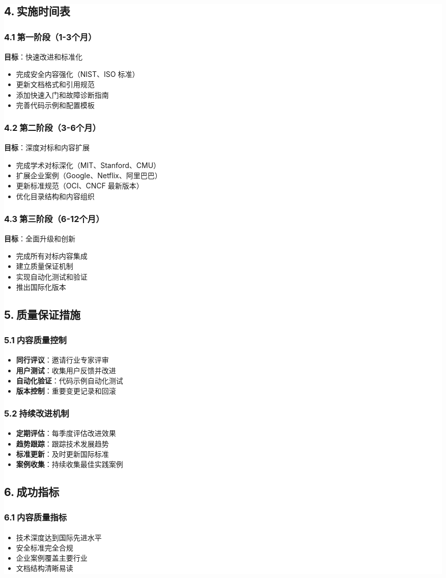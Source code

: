 ## 4. 实施时间表

### 4.1 第一阶段（1-3个月）

**目标**：快速改进和标准化

- 完成安全内容强化（NIST、ISO 标准）
- 更新文档格式和引用规范
- 添加快速入门和故障诊断指南
- 完善代码示例和配置模板

### 4.2 第二阶段（3-6个月）

**目标**：深度对标和内容扩展

- 完成学术对标深化（MIT、Stanford、CMU）
- 扩展企业案例（Google、Netflix、阿里巴巴）
- 更新标准规范（OCI、CNCF 最新版本）
- 优化目录结构和内容组织

### 4.3 第三阶段（6-12个月）

**目标**：全面升级和创新

- 完成所有对标内容集成
- 建立质量保证机制
- 实现自动化测试和验证
- 推出国际化版本

## 5. 质量保证措施

### 5.1 内容质量控制

- **同行评议**：邀请行业专家评审
- **用户测试**：收集用户反馈并改进
- **自动化验证**：代码示例自动化测试
- **版本控制**：重要变更记录和回滚

### 5.2 持续改进机制

- **定期评估**：每季度评估改进效果
- **趋势跟踪**：跟踪技术发展趋势
- **标准更新**：及时更新国际标准
- **案例收集**：持续收集最佳实践案例

## 6. 成功指标

### 6.1 内容质量指标

- 技术深度达到国际先进水平
- 安全标准完全合规
- 企业案例覆盖主要行业
- 文档结构清晰易读

